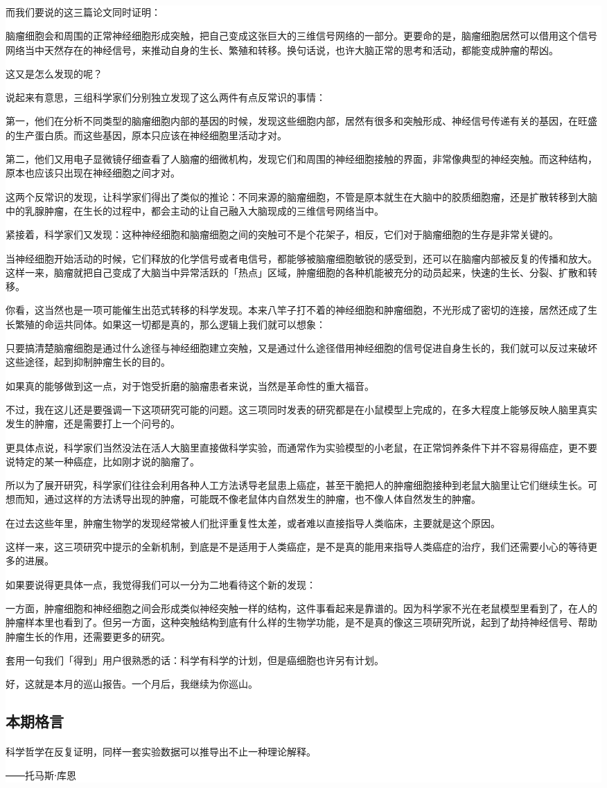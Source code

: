 而我们要说的这三篇论文同时证明：

脑瘤细胞会和周围的正常神经细胞形成突触，把自己变成这张巨大的三维信号网络的一部分。更要命的是，脑瘤细胞居然可以借用这个信号网络当中天然存在的神经信号，来推动自身的生长、繁殖和转移。换句话说，也许大脑正常的思考和活动，都能变成肿瘤的帮凶。

这又是怎么发现的呢？

说起来有意思，三组科学家们分别独立发现了这么两件有点反常识的事情：

第一，他们在分析不同类型的脑瘤细胞内部的基因的时候，发现这些细胞内部，居然有很多和突触形成、神经信号传递有关的基因，在旺盛的生产蛋白质。而这些基因，原本只应该在神经细胞里活动才对。

第二，他们又用电子显微镜仔细查看了人脑瘤的细微机构，发现它们和周围的神经细胞接触的界面，非常像典型的神经突触。而这种结构，原本也应该只出现在神经细胞之间才对。

这两个反常识的发现，让科学家们得出了类似的推论：不同来源的脑瘤细胞，不管是原本就生在大脑中的胶质细胞瘤，还是扩散转移到大脑中的乳腺肿瘤，在生长的过程中，都会主动的让自己融入大脑现成的三维信号网络当中。

紧接着，科学家们又发现：这种神经细胞和脑瘤细胞之间的突触可不是个花架子，相反，它们对于脑瘤细胞的生存是非常关键的。

当神经细胞开始活动的时候，它们释放的化学信号或者电信号，都能够被脑瘤细胞敏锐的感受到，还可以在脑瘤内部被反复的传播和放大。这样一来，脑瘤就把自己变成了大脑当中异常活跃的「热点」区域，肿瘤细胞的各种机能被充分的动员起来，快速的生长、分裂、扩散和转移。

你看，这当然也是一项可能催生出范式转移的科学发现。本来八竿子打不着的神经细胞和肿瘤细胞，不光形成了密切的连接，居然还成了生长繁殖的命运共同体。如果这一切都是真的，那么逻辑上我们就可以想象：

只要搞清楚脑瘤细胞是通过什么途径与神经细胞建立突触，又是通过什么途径借用神经细胞的信号促进自身生长的，我们就可以反过来破坏这些途径，起到抑制肿瘤生长的目的。

如果真的能够做到这一点，对于饱受折磨的脑瘤患者来说，当然是革命性的重大福音。

不过，我在这儿还是要强调一下这项研究可能的问题。这三项同时发表的研究都是在小鼠模型上完成的，在多大程度上能够反映人脑里真实发生的肿瘤，还是需要打上一个问号的。

更具体点说，科学家们当然没法在活人大脑里直接做科学实验，而通常作为实验模型的小老鼠，在正常饲养条件下并不容易得癌症，更不要说特定的某一种癌症，比如刚才说的脑瘤了。

所以为了展开研究，科学家们往往会利用各种人工方法诱导老鼠患上癌症，甚至干脆把人的肿瘤细胞接种到老鼠大脑里让它们继续生长。可想而知，通过这样的方法诱导出现的肿瘤，可能既不像老鼠体内自然发生的肿瘤，也不像人体自然发生的肿瘤。

在过去这些年里，肿瘤生物学的发现经常被人们批评重复性太差，或者难以直接指导人类临床，主要就是这个原因。

这样一来，这三项研究中提示的全新机制，到底是不是适用于人类癌症，是不是真的能用来指导人类癌症的治疗，我们还需要小心的等待更多的进展。

如果要说得更具体一点，我觉得我们可以一分为二地看待这个新的发现：

一方面，肿瘤细胞和神经细胞之间会形成类似神经突触一样的结构，这件事看起来是靠谱的。因为科学家不光在老鼠模型里看到了，在人的肿瘤样本里也看到了。但另一方面，这种突触结构到底有什么样的生物学功能，是不是真的像这三项研究所说，起到了劫持神经信号、帮助肿瘤生长的作用，还需要更多的研究。

套用一句我们「得到」用户很熟悉的话：科学有科学的计划，但是癌细胞也许另有计划。

好，这就是本月的巡山报告。一个月后，我继续为你巡山。

## 本期格言

科学哲学在反复证明，同样一套实验数据可以推导出不止一种理论解释。

——托马斯·库恩

